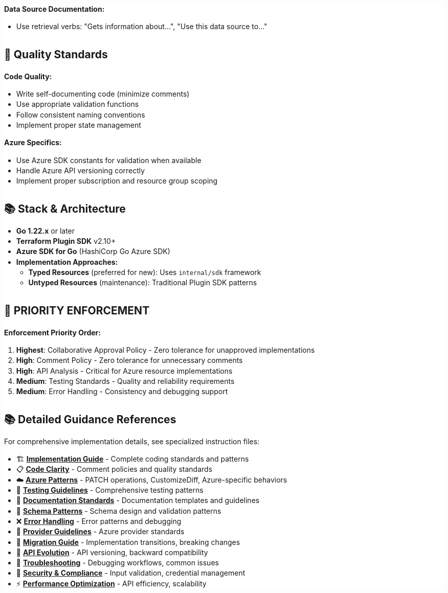 **Data Source Documentation:**
- Use retrieval verbs: "Gets information about...", "Use this data source to..."

## 🎯 **Quality Standards**

**Code Quality:**
- Write self-documenting code (minimize comments)
- Use appropriate validation functions
- Follow consistent naming conventions
- Implement proper state management

**Azure Specifics:**
- Use Azure SDK constants for validation when available
- Handle Azure API versioning correctly
- Implement proper subscription and resource group scoping

## 📚 **Stack & Architecture**

- **Go 1.22.x** or later
- **Terraform Plugin SDK** v2.10+
- **Azure SDK for Go** (HashiCorp Go Azure SDK)
- **Implementation Approaches:**
  - **Typed Resources** (preferred for new): Uses `internal/sdk` framework
  - **Untyped Resources** (maintenance): Traditional Plugin SDK patterns

## 🎯 **PRIORITY ENFORCEMENT**

**Enforcement Priority Order:**
1. **Highest**: Collaborative Approval Policy - Zero tolerance for unapproved implementations
2. **High**: Comment Policy - Zero tolerance for unnecessary comments
3. **High**: API Analysis - Critical for Azure resource implementations
4. **Medium**: Testing Standards - Quality and reliability requirements
5. **Medium**: Error Handling - Consistency and debugging support

## 📚 **Detailed Guidance References**

For comprehensive implementation details, see specialized instruction files:

- 🏗️ **[Implementation Guide](./instructions/implementation-guide.instructions.md)** - Complete coding standards and patterns
- 📋 **[Code Clarity](./instructions/code-clarity-enforcement.instructions.md)** - Comment policies and quality standards
- ☁️ **[Azure Patterns](./instructions/azure-patterns.instructions.md)** - PATCH operations, CustomizeDiff, Azure-specific behaviors
- 🧪 **[Testing Guidelines](./instructions/testing-guidelines.instructions.md)** - Comprehensive testing patterns
- 📝 **[Documentation Standards](./instructions/documentation-guidelines.instructions.md)** - Documentation templates and guidelines
- 📐 **[Schema Patterns](./instructions/schema-patterns.instructions.md)** - Schema design and validation patterns
- ❌ **[Error Handling](./instructions/error-patterns.instructions.md)** - Error patterns and debugging
- 🏢 **[Provider Guidelines](./instructions/provider-guidelines.instructions.md)** - Azure provider standards
- 🔄 **[Migration Guide](./instructions/migration-guide.instructions.md)** - Implementation transitions, breaking changes
- 🔄 **[API Evolution](./instructions/api-evolution-patterns.instructions.md)** - API versioning, backward compatibility
- 🔧 **[Troubleshooting](./instructions/troubleshooting-decision-trees.instructions.md)** - Debugging workflows, common issues
- 🔐 **[Security & Compliance](./instructions/security-compliance.instructions.md)** - Input validation, credential management
- ⚡ **[Performance Optimization](./instructions/performance-optimization.instructions.md)** - API efficiency, scalability